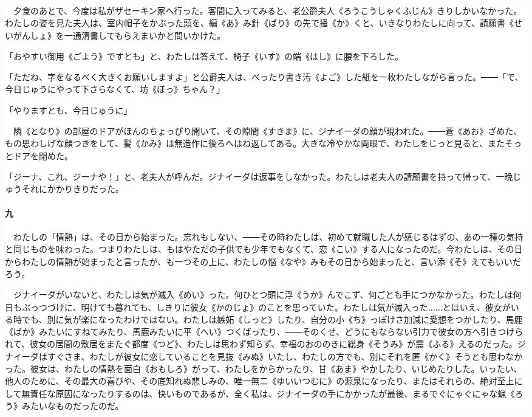 　夕食のあとで、今度は私がザセーキン家へ行った。客間に入ってみると、老公爵夫人《ろうこうしゃくふじん》きりしかいなかった。わたしの姿を見た夫人は、室内帽子をかぶった頭を、編《あ》み針《ばり》の先で掻《か》くと、いきなりわたしに向って、請願書《せいがんしょ》を一通清書してもらえまいかと問いかけた。

「おやすい御用《ごよう》ですとも」と、わたしは答えて、椅子《いす》の端《はし》に腰を下ろした。

「ただね、字をなるべく大きくお願いしますよ」と公爵夫人は、べったり書き汚《よご》した紙を一枚わたしながら言った。――「で、今日じゅうにやって下さらなくて、坊《ぼっ》ちゃん？」

「やりますとも、今日じゅうに」

　隣《となり》の部屋のドアがほんのちょっぴり開いて、その隙間《すきま》に、ジナイーダの顔が現われた。――蒼《あお》ざめた、もの思わしげな顔つきをして、髪《かみ》は無造作に後ろへはね返してある。大きな冷やかな両眼で、わたしをじっと見ると、またそっとドアを閉めた。

「ジーナ、これ、ジーナや！」と、老夫人が呼んだ。ジナイーダは返事をしなかった。わたしは老夫人の請願書を持って帰って、一晩じゅうそれにかかりきりだった。



#### 九




　わたしの「情熱」は、その日から始まった。忘れもしない、――その時わたしは、初めて就職した人が感じるはずの、あの一種の気持と同じものを味わった。つまりわたしは、もはやただの子供でも少年でもなくて、恋《こい》する人になったのだ。今わたしは、その日からわたしの情熱が始まったと言ったが、も一つその上に、わたしの悩《なや》みもその日から始まったと、言い添《そ》えてもいいだろう。

　ジナイーダがいないと、わたしは気が滅入《めい》った。何ひとつ頭に浮《うか》んでこず、何ごとも手につかなかった。わたしは何日もぶっつづけに、明けても暮れても、しきりに彼女《かのじょ》のことを思っていた。わたしは気が滅入った……とはいえ、彼女がいる時でも、別に気が楽になったわけではない。わたしは嫉妬《しっと》したり、自分の小《ち》っぽけさ加減に愛想をつかしたり、馬鹿《ばか》みたいにすねてみたり、馬鹿みたいに平《へい》つくばったり、――そのくせ、どうにもならない引力で彼女の方へ引きつけられて、彼女の居間の敷居をまたぐ都度《つど》、わたしは思わず知らず、幸福のおののきに総身《そうみ》が震《ふる》えるのだった。ジナイーダはすぐさま、わたしが彼女に恋していることを見抜《みぬ》いたし、わたしの方でも、別にそれを匿《かく》そうとも思わなかった。彼女は、わたしの情熱を面白《おもしろ》がって、わたしをからかったり、甘《あま》やかしたり、いじめたりした。いったい、他人のために、その最大の喜びや、その底知れぬ悲しみの、唯一無二《ゆいいつむに》の源泉になったり、またはそれらの、絶対至上にして無責任な原因になったりするのは、快いものであるが、全く私は、ジナイーダの手にかかったが最後、まるでぐにゃぐにゃな蝋《ろう》みたいなものだったのだ。

